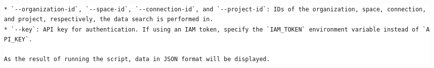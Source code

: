    * `--organization-id`, `--space-id`, `--connection-id`, and `--project-id`: IDs of the organization, space, connection, and project, respectively, the data search is performed in.
    * `--key`: API key for authentication. If using an IAM token, specify the `IAM_TOKEN` environment variable instead of `API_KEY`.

    As the result of running the script, data in JSON format will be displayed.
